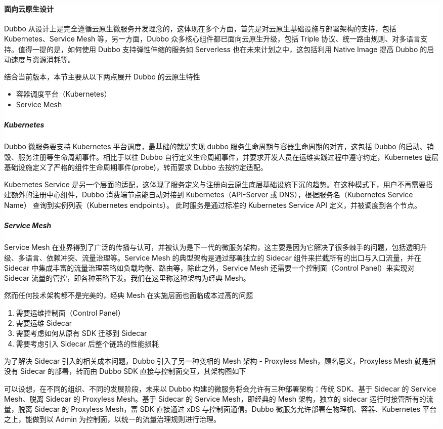 #### 面向云原生设计

Dubbo 从设计上是完全遵循云原生微服务开发理念的，这体现在多个方面，首先是对云原生基础设施与部署架构的支持，包括 Kubernetes、Service Mesh 等，另一方面，Dubbo 众多核心组件都已面向云原生升级，包括 Triple 协议、统一路由规则、对多语言支持。值得一提的是，如何使用 Dubbo 支持弹性伸缩的服务如 Serverless 也在未来计划之中，这包括利用 Native Image 提高 Dubbo 的启动速度与资源消耗等。

结合当前版本，本节主要从以下两点展开 Dubbo 的云原生特性
* 容器调度平台（Kubernetes）
* Service Mesh

##### Kubernetes
Dubbo 微服务要支持 Kubernetes 平台调度，最基础的就是实现 dubbo 服务生命周期与容器生命周期的对齐，这包括 Dubbo 的启动、销毁、服务注册等生命周期事件。相比于以往 Dubbo 自行定义生命周期事件，并要求开发人员在运维实践过程中遵守约定，Kubernetes 底层基础设施定义了严格的组件生命周期事件(probe)，转而要求 Dubbo 去按约定适配。

Kubernetes Service 是另一个层面的适配，这体现了服务定义与注册向云原生底层基础设施下沉的趋势。在这种模式下，用户不再需要搭建额外的注册中心组件，Dubbo 消费端节点能自动对接到 Kubernetes（API-Server 或 DNS），根据服务名（Kubernetes Service Name） 查询到实例列表（Kubernetes endpoints）。 此时服务是通过标准的 Kubernetes Service API 定义，并被调度到各个节点。

##### Service Mesh

Service Mesh 在业界得到了广泛的传播与认可，并被认为是下一代的微服务架构，这主要是因为它解决了很多棘手的问题，包括透明升级、多语言、依赖冲突、流量治理等。Service Mesh 的典型架构是通过部署独立的 Sidecar 组件来拦截所有的出口与入口流量，并在 Sidecar 中集成丰富的流量治理策略如负载均衡、路由等，除此之外，Service Mesh 还需要一个控制面（Control Panel）来实现对 Sidecar 流量的管控，即各种策略下发。我们在这里称这种架构为经典 Mesh。

然而任何技术架构都不是完美的，经典 Mesh 在实施层面也面临成本过高的问题
1. 需要运维控制面（Control Panel）
2. 需要运维 Sidecar
3. 需要考虑如何从原有 SDK 迁移到 Sidecar
4. 需要考虑引入 Sidecar 后整个链路的性能损耗

为了解决 Sidecar 引入的相关成本问题，Dubbo 引入了另一种变相的 Mesh 架构 - Proxyless Mesh，顾名思义，Proxyless Mesh 就是指没有 Sidecar 的部署，转而由 Dubbo SDK 直接与控制面交互，其架构图如下


可以设想，在不同的组织、不同的发展阶段，未来以 Dubbo 构建的微服务将会允许有三种部署架构：传统 SDK、基于 Sidecar 的 Service Mesh、脱离 Sidecar 的 Proxyless Mesh。基于 Sidecar 的 Service Mesh，即经典的 Mesh 架构，独立的 sidecar 运行时接管所有的流量，脱离 Sidecar 的 Proxyless Mesh，富 SDK 直接通过 xDS 与控制面通信。Dubbo 微服务允许部署在物理机、容器、Kubernetes 平台之上，能做到以 Admin 为控制面，以统一的流量治理规则进行治理。
